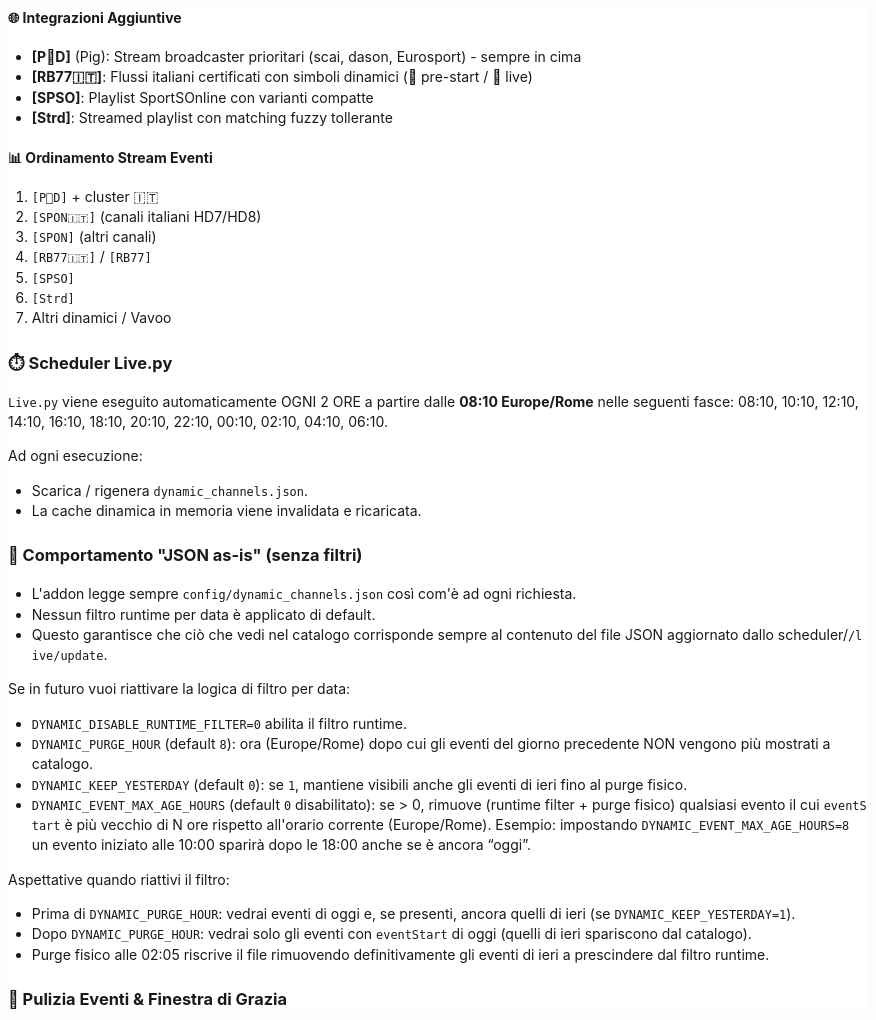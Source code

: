 #### 🌐 Integrazioni Aggiuntive
- **[P🐽D]** (Pig): Stream broadcaster prioritari (scai, dason, Eurosport) - sempre in cima
- **[RB77🇮🇹]**: Flussi italiani certificati con simboli dinamici (🚫 pre-start / 🔴 live)
- **[SPSO]**: Playlist SportSOnline con varianti compatte
- **[Strd]**: Streamed playlist con matching fuzzy tollerante

#### 📊 Ordinamento Stream Eventi
1. `[P🐽D]` + cluster 🇮🇹
2. `[SPON🇮🇹]` (canali italiani HD7/HD8)
3. `[SPON]` (altri canali)
4. `[RB77🇮🇹]` / `[RB77]`
5. `[SPSO]`
6. `[Strd]`
7. Altri dinamici / Vavoo

### ⏱️ Scheduler Live.py

`Live.py` viene eseguito automaticamente OGNI 2 ORE a partire dalle **08:10 Europe/Rome** nelle seguenti fasce: 08:10, 10:10, 12:10, 14:10, 16:10, 18:10, 20:10, 22:10, 00:10, 02:10, 04:10, 06:10.

Ad ogni esecuzione:
* Scarica / rigenera `dynamic_channels.json`.
* La cache dinamica in memoria viene invalidata e ricaricata.

### 📄 Comportamento "JSON as-is" (senza filtri)

- L'addon legge sempre `config/dynamic_channels.json` così com'è ad ogni richiesta.
- Nessun filtro runtime per data è applicato di default.
- Questo garantisce che ciò che vedi nel catalogo corrisponde sempre al contenuto del file JSON aggiornato dallo scheduler/`/live/update`.

Se in futuro vuoi riattivare la logica di filtro per data:

- `DYNAMIC_DISABLE_RUNTIME_FILTER=0` abilita il filtro runtime.
- `DYNAMIC_PURGE_HOUR` (default `8`): ora (Europe/Rome) dopo cui gli eventi del giorno precedente NON vengono più mostrati a catalogo.
- `DYNAMIC_KEEP_YESTERDAY` (default `0`): se `1`, mantiene visibili anche gli eventi di ieri fino al purge fisico.
- `DYNAMIC_EVENT_MAX_AGE_HOURS` (default `0` disabilitato): se > 0, rimuove (runtime filter + purge fisico) qualsiasi evento il cui `eventStart` è più vecchio di N ore rispetto all'orario corrente (Europe/Rome). Esempio: impostando `DYNAMIC_EVENT_MAX_AGE_HOURS=8` un evento iniziato alle 10:00 sparirà dopo le 18:00 anche se è ancora “oggi”.

Aspettative quando riattivi il filtro:

- Prima di `DYNAMIC_PURGE_HOUR`: vedrai eventi di oggi e, se presenti, ancora quelli di ieri (se `DYNAMIC_KEEP_YESTERDAY=1`).
- Dopo `DYNAMIC_PURGE_HOUR`: vedrai solo gli eventi con `eventStart` di oggi (quelli di ieri spariscono dal catalogo).
- Purge fisico alle 02:05 riscrive il file rimuovendo definitivamente gli eventi di ieri a prescindere dal filtro runtime.

### 🧹 Pulizia Eventi & Finestra di Grazia
